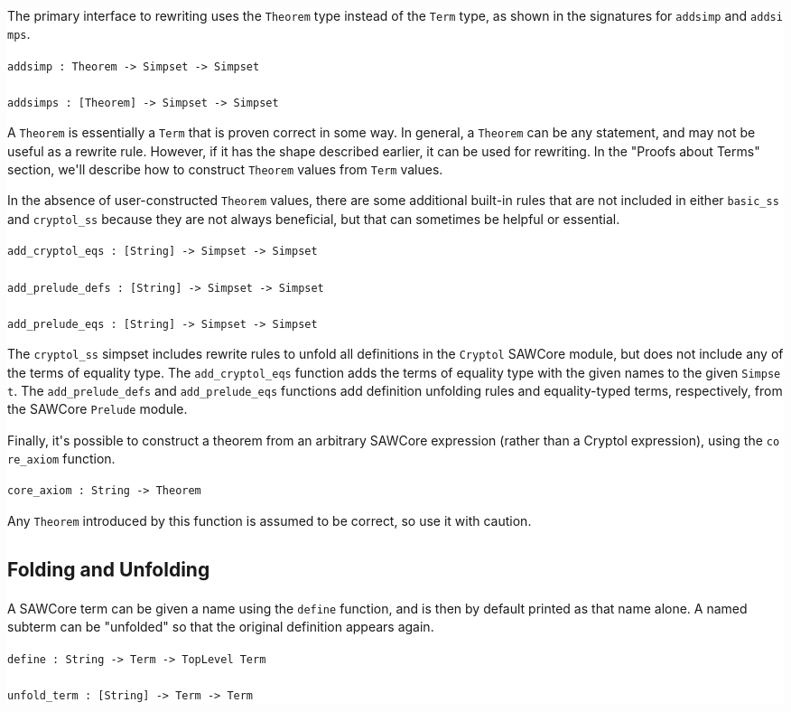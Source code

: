 The primary interface to rewriting uses the `Theorem` type instead of
the `Term` type, as shown in the signatures for `addsimp` and
`addsimps`.

~~~~
addsimp : Theorem -> Simpset -> Simpset

addsimps : [Theorem] -> Simpset -> Simpset
~~~~

A `Theorem` is essentially a `Term` that is proven correct in some
way. In general, a `Theorem` can be any statement, and may not be useful
as a rewrite rule. However, if it has the shape described earlier, it
can be used for rewriting. In the "Proofs about Terms" section, we'll
describe how to construct `Theorem` values from `Term` values.

In the absence of user-constructed `Theorem` values, there are some
additional built-in rules that are not included in either `basic_ss` and
`cryptol_ss` because they are not always beneficial, but that can sometimes
be helpful or essential.

~~~~
add_cryptol_eqs : [String] -> Simpset -> Simpset

add_prelude_defs : [String] -> Simpset -> Simpset

add_prelude_eqs : [String] -> Simpset -> Simpset
~~~~

The `cryptol_ss` simpset includes rewrite rules to unfold all
definitions in the `Cryptol` SAWCore module, but does not include any of
the terms of equality type. The `add_cryptol_eqs` function adds the
terms of equality type with the given names to the given `Simpset`. The
`add_prelude_defs` and `add_prelude_eqs` functions add definition
unfolding rules and equality-typed terms, respectively, from the SAWCore
`Prelude` module.

Finally, it's possible to construct a theorem from an arbitrary SAWCore
expression (rather than a Cryptol expression), using the `core_axiom`
function.

~~~~
core_axiom : String -> Theorem
~~~~

Any `Theorem` introduced by this function is assumed to be correct, so
use it with caution.

## Folding and Unfolding

A SAWCore term can be given a name using the `define` function, and is
then by default printed as that name alone. A named subterm can be
"unfolded" so that the original definition appears again.

~~~~
define : String -> Term -> TopLevel Term

unfold_term : [String] -> Term -> Term
~~~~
